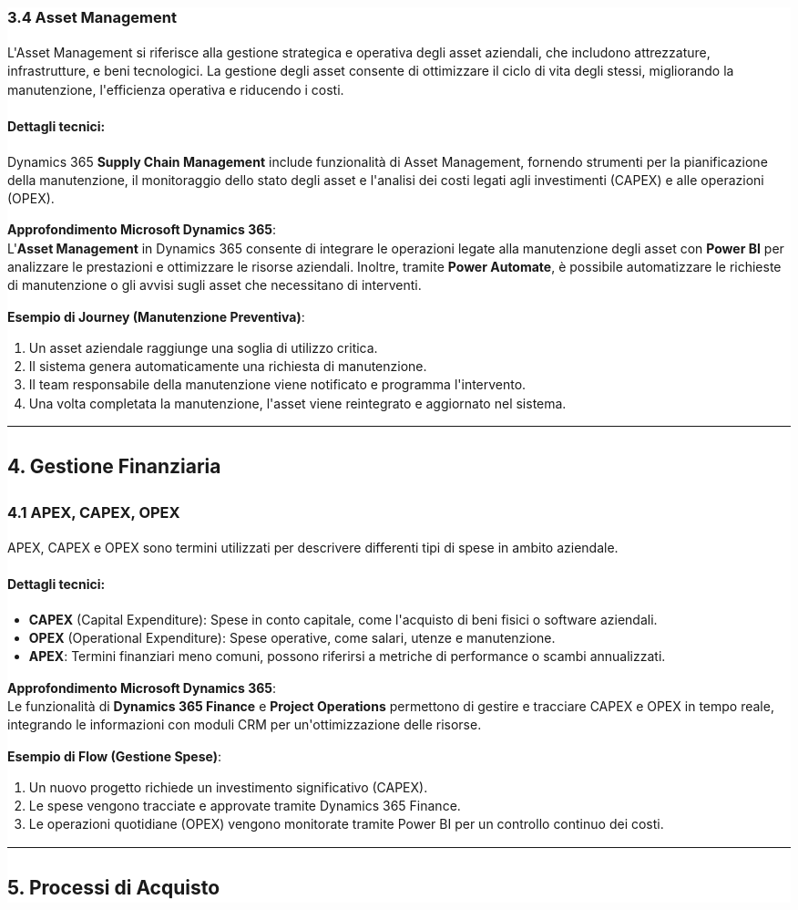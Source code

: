 ### 3.4 Asset Management
L'Asset Management si riferisce alla gestione strategica e operativa degli asset aziendali, che includono attrezzature, infrastrutture, e beni tecnologici. La gestione degli asset consente di ottimizzare il ciclo di vita degli stessi, migliorando la manutenzione, l'efficienza operativa e riducendo i costi.

#### Dettagli tecnici:
Dynamics 365 **Supply Chain Management** include funzionalità di Asset Management, fornendo strumenti per la pianificazione della manutenzione, il monitoraggio dello stato degli asset e l'analisi dei costi legati agli investimenti (CAPEX) e alle operazioni (OPEX).

**Approfondimento Microsoft Dynamics 365**:  
L'**Asset Management** in Dynamics 365 consente di integrare le operazioni legate alla manutenzione degli asset con **Power BI** per analizzare le prestazioni e ottimizzare le risorse aziendali. Inoltre, tramite **Power Automate**, è possibile automatizzare le richieste di manutenzione o gli avvisi sugli asset che necessitano di interventi.

**Esempio di Journey (Manutenzione Preventiva)**:
1. Un asset aziendale raggiunge una soglia di utilizzo critica.
2. Il sistema genera automaticamente una richiesta di manutenzione.
3. Il team responsabile della manutenzione viene notificato e programma l'intervento.
4. Una volta completata la manutenzione, l'asset viene reintegrato e aggiornato nel sistema.

---

## 4. Gestione Finanziaria

### 4.1 APEX, CAPEX, OPEX
APEX, CAPEX e OPEX sono termini utilizzati per descrivere differenti tipi di spese in ambito aziendale.

#### Dettagli tecnici:
- **CAPEX** (Capital Expenditure): Spese in conto capitale, come l'acquisto di beni fisici o software aziendali.
- **OPEX** (Operational Expenditure): Spese operative, come salari, utenze e manutenzione.
- **APEX**: Termini finanziari meno comuni, possono riferirsi a metriche di performance o scambi annualizzati.

**Approfondimento Microsoft Dynamics 365**:  
Le funzionalità di **Dynamics 365 Finance** e **Project Operations** permettono di gestire e tracciare CAPEX e OPEX in tempo reale, integrando le informazioni con moduli CRM per un'ottimizzazione delle risorse.

**Esempio di Flow (Gestione Spese)**:
1. Un nuovo progetto richiede un investimento significativo (CAPEX).
2. Le spese vengono tracciate e approvate tramite Dynamics 365 Finance.
3. Le operazioni quotidiane (OPEX) vengono monitorate tramite Power BI per un controllo continuo dei costi.

---

## 5. Processi di Acquisto
